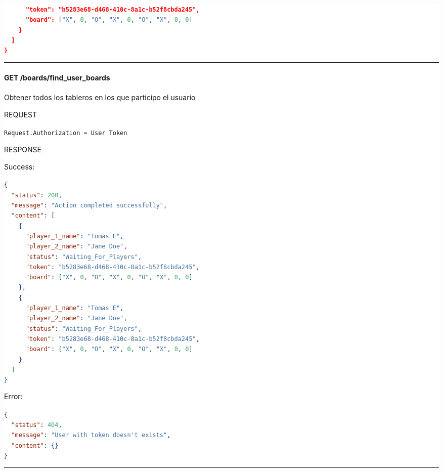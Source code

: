 ```json
      "token": "b5283e68-d468-410c-8a1c-b52f8cbda245",
      "board": ["X", 0, "O", "X", 0, "O", "X", 0, 0]
    }
  ]
}
```

---

#### GET /boards/find_user_boards

Obtener todos los tableros en los que participo el usuario

REQUEST

```text
Request.Authorization = User Token
```

RESPONSE

Success:

```json
{
  "status": 200,
  "message": "Action completed successfully",
  "content": [
    {
      "player_1_name": "Tomas E",
      "player_2_name": "Jane Doe",
      "status": "Waiting_For_Players",
      "token": "b5283e68-d468-410c-8a1c-b52f8cbda245",
      "board": ["X", 0, "O", "X", 0, "O", "X", 0, 0]
    },
    {
      "player_1_name": "Tomas E",
      "player_2_name": "Jane Doe",
      "status": "Waiting_For_Players",
      "token": "b5283e68-d468-410c-8a1c-b52f8cbda245",
      "board": ["X", 0, "O", "X", 0, "O", "X", 0, 0]
    }
  ]
}
```

Error:

```json
{
  "status": 404,
  "message": "User with token doesn't exists",
  "content": {}
}
```

---